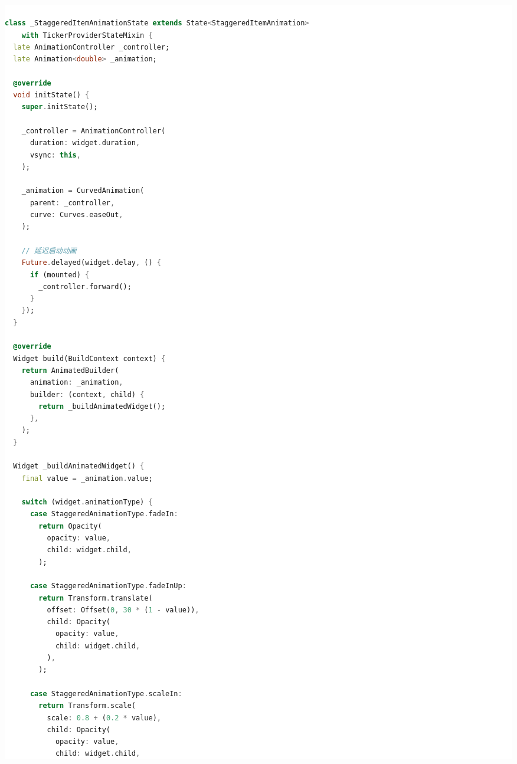 ```dart

class _StaggeredItemAnimationState extends State<StaggeredItemAnimation>
    with TickerProviderStateMixin {
  late AnimationController _controller;
  late Animation<double> _animation;
  
  @override
  void initState() {
    super.initState();
    
    _controller = AnimationController(
      duration: widget.duration,
      vsync: this,
    );
    
    _animation = CurvedAnimation(
      parent: _controller,
      curve: Curves.easeOut,
    );
    
    // 延迟启动动画
    Future.delayed(widget.delay, () {
      if (mounted) {
        _controller.forward();
      }
    });
  }
  
  @override
  Widget build(BuildContext context) {
    return AnimatedBuilder(
      animation: _animation,
      builder: (context, child) {
        return _buildAnimatedWidget();
      },
    );
  }
  
  Widget _buildAnimatedWidget() {
    final value = _animation.value;
    
    switch (widget.animationType) {
      case StaggeredAnimationType.fadeIn:
        return Opacity(
          opacity: value,
          child: widget.child,
        );
      
      case StaggeredAnimationType.fadeInUp:
        return Transform.translate(
          offset: Offset(0, 30 * (1 - value)),
          child: Opacity(
            opacity: value,
            child: widget.child,
          ),
        );
      
      case StaggeredAnimationType.scaleIn:
        return Transform.scale(
          scale: 0.8 + (0.2 * value),
          child: Opacity(
            opacity: value,
            child: widget.child,
```